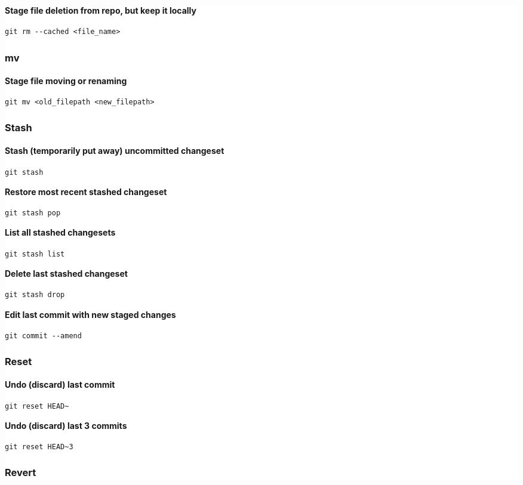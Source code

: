 **Stage file deletion from repo, but keep it locally**

```
git rm --cached <file_name>
```

### **mv**

**Stage file moving or renaming**

```
git mv <old_filepath <new_filepath>
```

### **Stash**

**Stash (temporarily put away) uncommitted changeset**

```
git stash
```

**Restore most recent stashed changeset**

```
git stash pop
```

**List all stashed changesets**

```
git stash list
```

**Delete last stashed changeset**

```
git stash drop
```

**Edit last commit with new staged changes**

```
git commit --amend
```

### **Reset**

**Undo (discard) last commit**

```
git reset HEAD~
```

**Undo (discard) last 3 commits**

```
git reset HEAD~3
```

### **Revert**
